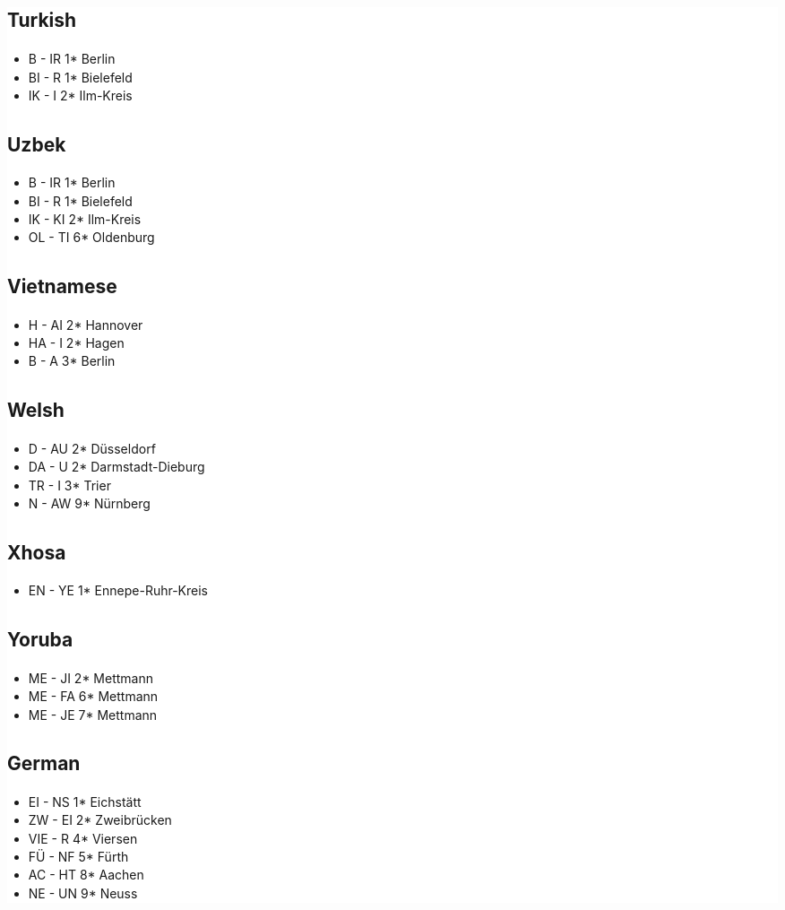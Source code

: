 ## Turkish 

 - B - IR 1* Berlin
 - BI - R 1* Bielefeld
 - IK - I 2* Ilm-Kreis

## Uzbek 

 - B - IR 1* Berlin
 - BI - R 1* Bielefeld
 - IK - KI 2* Ilm-Kreis
 - OL - TI 6* Oldenburg

## Vietnamese 

 - H - AI 2* Hannover
 - HA - I 2* Hagen
 - B - A 3* Berlin

## Welsh 

 - D - AU 2* Düsseldorf
 - DA - U 2* Darmstadt-Dieburg
 - TR - I 3* Trier
 - N - AW 9* Nürnberg

## Xhosa 

 - EN - YE 1* Ennepe-Ruhr-Kreis

## Yoruba 

 - ME - JI 2* Mettmann
 - ME - FA 6* Mettmann
 - ME - JE 7* Mettmann

## German 

 - EI - NS 1* Eichstätt
 - ZW - EI 2* Zweibrücken
 - VIE - R 4* Viersen
 - FÜ - NF 5* Fürth
 - AC - HT 8* Aachen
 - NE - UN 9* Neuss
